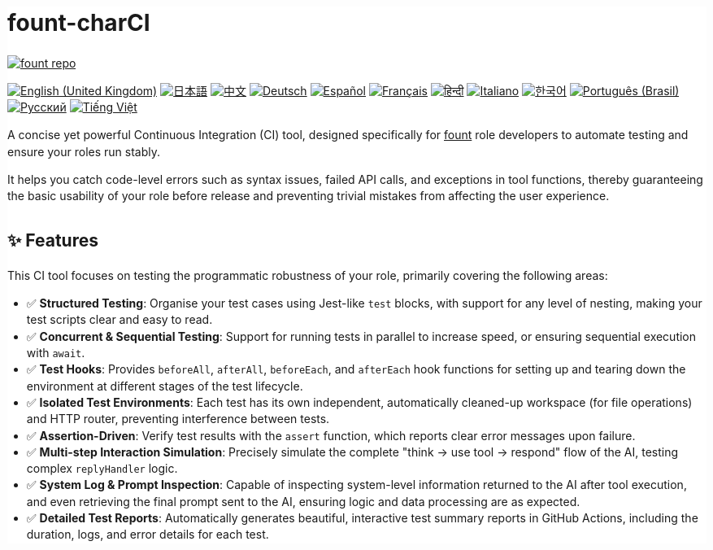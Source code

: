 # fount-charCI

[![fount repo](https://steve02081504.github.io/fount/badges/fount_repo.svg)](https://github.com/steve02081504/fount)

[![English (United Kingdom)](https://raw.githubusercontent.com/gosquared/flags/master/flags/flags/shiny/48/United-Kingdom.png)](./docs/readme.en-UK.md)
[![日本語](https://raw.githubusercontent.com/gosquared/flags/master/flags/flags/shiny/48/Japan.png)](./docs/readme.ja-JP.md)
[![中文](https://raw.githubusercontent.com/gosquared/flags/master/flags/flags/shiny/48/China.png)](./docs/readme.zh-CN.md)
[![Deutsch](https://raw.githubusercontent.com/gosquared/flags/master/flags/flags/shiny/48/Germany.png)](./docs/readme.de-DE.md)
[![Español](https://raw.githubusercontent.com/gosquared/flags/master/flags/flags/shiny/48/Spain.png)](./docs/readme.es-ES.md)
[![Français](https://raw.githubusercontent.com/gosquared/flags/master/flags/flags/shiny/48/France.png)](./docs/readme.fr-FR.md)
[![हिन्दी](https://raw.githubusercontent.com/gosquared/flags/master/flags/flags/shiny/48/India.png)](./docs/readme.hi-IN.md)
[![Italiano](https://raw.githubusercontent.com/gosquared/flags/master/flags/flags/shiny/48/Italy.png)](./docs/readme.it-IT.md)
[![한국어](https://raw.githubusercontent.com/gosquared/flags/master/flags/flags/shiny/48/South-Korea.png)](./docs/readme.ko-KR.md)
[![Português (Brasil)](https://raw.githubusercontent.com/gosquared/flags/master/flags/flags/shiny/48/Brazil.png)](./docs/readme.pt-BR.md)
[![Русский](https://raw.githubusercontent.com/gosquared/flags/master/flags/flags/shiny/48/Russia.png)](./docs/readme.ru-RU.md)
[![Tiếng Việt](https://raw.githubusercontent.com/gosquared/flags/master/flags/flags/shiny/48/Vietnam.png)](./docs/readme.vi-VN.md)

A concise yet powerful Continuous Integration (CI) tool, designed specifically for [fount](https://github.com/steve02081504/fount) role developers to automate testing and ensure your roles run stably.

It helps you catch code-level errors such as syntax issues, failed API calls, and exceptions in tool functions, thereby guaranteeing the basic usability of your role before release and preventing trivial mistakes from affecting the user experience.

## ✨ Features

This CI tool focuses on testing the programmatic robustness of your role, primarily covering the following areas:

- ✅ **Structured Testing**: Organise your test cases using Jest-like `test` blocks, with support for any level of nesting, making your test scripts clear and easy to read.
- ✅ **Concurrent & Sequential Testing**: Support for running tests in parallel to increase speed, or ensuring sequential execution with `await`.
- ✅ **Test Hooks**: Provides `beforeAll`, `afterAll`, `beforeEach`, and `afterEach` hook functions for setting up and tearing down the environment at different stages of the test lifecycle.
- ✅ **Isolated Test Environments**: Each test has its own independent, automatically cleaned-up workspace (for file operations) and HTTP router, preventing interference between tests.
- ✅ **Assertion-Driven**: Verify test results with the `assert` function, which reports clear error messages upon failure.
- ✅ **Multi-step Interaction Simulation**: Precisely simulate the complete "think -> use tool -> respond" flow of the AI, testing complex `replyHandler` logic.
- ✅ **System Log & Prompt Inspection**: Capable of inspecting system-level information returned to the AI after tool execution, and even retrieving the final prompt sent to the AI, ensuring logic and data processing are as expected.
- ✅ **Detailed Test Reports**: Automatically generates beautiful, interactive test summary reports in GitHub Actions, including the duration, logs, and error details for each test.
